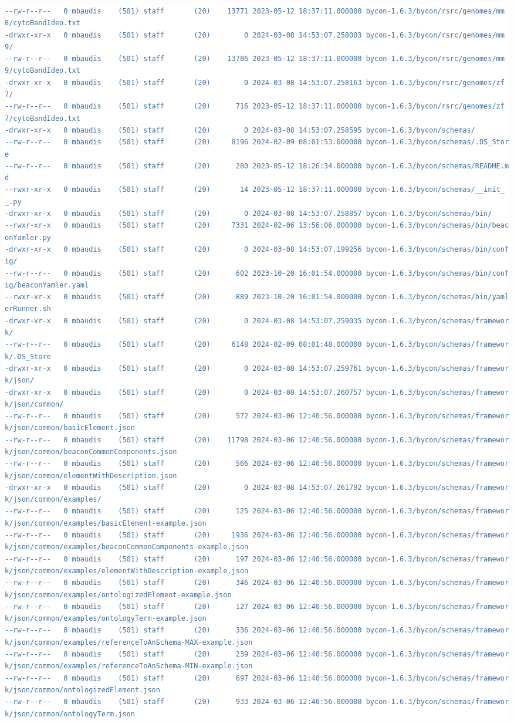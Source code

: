 ```diff
--rw-r--r--   0 mbaudis    (501) staff       (20)    13771 2023-05-12 18:37:11.000000 bycon-1.6.3/bycon/rsrc/genomes/mm8/cytoBandIdeo.txt
-drwxr-xr-x   0 mbaudis    (501) staff       (20)        0 2024-03-08 14:53:07.258003 bycon-1.6.3/bycon/rsrc/genomes/mm9/
--rw-r--r--   0 mbaudis    (501) staff       (20)    13786 2023-05-12 18:37:11.000000 bycon-1.6.3/bycon/rsrc/genomes/mm9/cytoBandIdeo.txt
-drwxr-xr-x   0 mbaudis    (501) staff       (20)        0 2024-03-08 14:53:07.258163 bycon-1.6.3/bycon/rsrc/genomes/zf7/
--rw-r--r--   0 mbaudis    (501) staff       (20)      716 2023-05-12 18:37:11.000000 bycon-1.6.3/bycon/rsrc/genomes/zf7/cytoBandIdeo.txt
-drwxr-xr-x   0 mbaudis    (501) staff       (20)        0 2024-03-08 14:53:07.258595 bycon-1.6.3/bycon/schemas/
--rw-r--r--   0 mbaudis    (501) staff       (20)     8196 2024-02-09 08:01:53.000000 bycon-1.6.3/bycon/schemas/.DS_Store
--rw-r--r--   0 mbaudis    (501) staff       (20)      280 2023-05-12 18:26:34.000000 bycon-1.6.3/bycon/schemas/README.md
--rwxr-xr-x   0 mbaudis    (501) staff       (20)       14 2023-05-12 18:37:11.000000 bycon-1.6.3/bycon/schemas/__init__.py
-drwxr-xr-x   0 mbaudis    (501) staff       (20)        0 2024-03-08 14:53:07.258857 bycon-1.6.3/bycon/schemas/bin/
--rwxr-xr-x   0 mbaudis    (501) staff       (20)     7331 2024-02-06 13:56:06.000000 bycon-1.6.3/bycon/schemas/bin/beaconYamler.py
-drwxr-xr-x   0 mbaudis    (501) staff       (20)        0 2024-03-08 14:53:07.199256 bycon-1.6.3/bycon/schemas/bin/config/
--rw-r--r--   0 mbaudis    (501) staff       (20)      602 2023-10-20 16:01:54.000000 bycon-1.6.3/bycon/schemas/bin/config/beaconYamler.yaml
--rwxr-xr-x   0 mbaudis    (501) staff       (20)      889 2023-10-20 16:01:54.000000 bycon-1.6.3/bycon/schemas/bin/yamlerRunner.sh
-drwxr-xr-x   0 mbaudis    (501) staff       (20)        0 2024-03-08 14:53:07.259035 bycon-1.6.3/bycon/schemas/framework/
--rw-r--r--   0 mbaudis    (501) staff       (20)     6148 2024-02-09 08:01:48.000000 bycon-1.6.3/bycon/schemas/framework/.DS_Store
-drwxr-xr-x   0 mbaudis    (501) staff       (20)        0 2024-03-08 14:53:07.259761 bycon-1.6.3/bycon/schemas/framework/json/
-drwxr-xr-x   0 mbaudis    (501) staff       (20)        0 2024-03-08 14:53:07.260757 bycon-1.6.3/bycon/schemas/framework/json/common/
--rw-r--r--   0 mbaudis    (501) staff       (20)      572 2024-03-06 12:40:56.000000 bycon-1.6.3/bycon/schemas/framework/json/common/basicElement.json
--rw-r--r--   0 mbaudis    (501) staff       (20)    11798 2024-03-06 12:40:56.000000 bycon-1.6.3/bycon/schemas/framework/json/common/beaconCommonComponents.json
--rw-r--r--   0 mbaudis    (501) staff       (20)      566 2024-03-06 12:40:56.000000 bycon-1.6.3/bycon/schemas/framework/json/common/elementWithDescription.json
-drwxr-xr-x   0 mbaudis    (501) staff       (20)        0 2024-03-08 14:53:07.261792 bycon-1.6.3/bycon/schemas/framework/json/common/examples/
--rw-r--r--   0 mbaudis    (501) staff       (20)      125 2024-03-06 12:40:56.000000 bycon-1.6.3/bycon/schemas/framework/json/common/examples/basicElement-example.json
--rw-r--r--   0 mbaudis    (501) staff       (20)     1936 2024-03-06 12:40:56.000000 bycon-1.6.3/bycon/schemas/framework/json/common/examples/beaconCommonComponents-example.json
--rw-r--r--   0 mbaudis    (501) staff       (20)      197 2024-03-06 12:40:56.000000 bycon-1.6.3/bycon/schemas/framework/json/common/examples/elementWithDescription-example.json
--rw-r--r--   0 mbaudis    (501) staff       (20)      346 2024-03-06 12:40:56.000000 bycon-1.6.3/bycon/schemas/framework/json/common/examples/ontologizedElement-example.json
--rw-r--r--   0 mbaudis    (501) staff       (20)      127 2024-03-06 12:40:56.000000 bycon-1.6.3/bycon/schemas/framework/json/common/examples/ontologyTerm-example.json
--rw-r--r--   0 mbaudis    (501) staff       (20)      336 2024-03-06 12:40:56.000000 bycon-1.6.3/bycon/schemas/framework/json/common/examples/referenceToAnSchema-MAX-example.json
--rw-r--r--   0 mbaudis    (501) staff       (20)      239 2024-03-06 12:40:56.000000 bycon-1.6.3/bycon/schemas/framework/json/common/examples/referenceToAnSchema-MIN-example.json
--rw-r--r--   0 mbaudis    (501) staff       (20)      697 2024-03-06 12:40:56.000000 bycon-1.6.3/bycon/schemas/framework/json/common/ontologizedElement.json
--rw-r--r--   0 mbaudis    (501) staff       (20)      933 2024-03-06 12:40:56.000000 bycon-1.6.3/bycon/schemas/framework/json/common/ontologyTerm.json
```